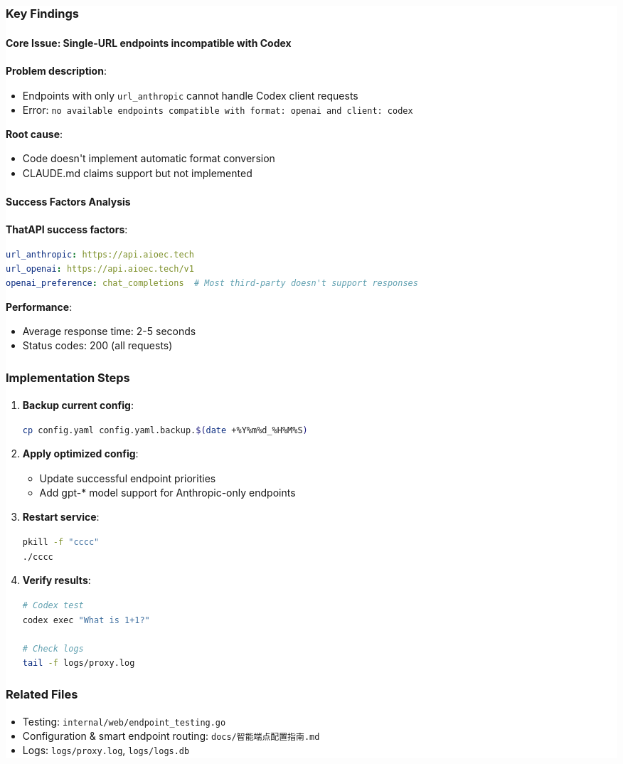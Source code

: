 ### Key Findings

#### Core Issue: Single-URL endpoints incompatible with Codex

**Problem description**:
- Endpoints with only `url_anthropic` cannot handle Codex client requests
- Error: `no available endpoints compatible with format: openai and client: codex`

**Root cause**:
- Code doesn't implement automatic format conversion
- CLAUDE.md claims support but not implemented

#### Success Factors Analysis

**ThatAPI success factors**:
```yaml
url_anthropic: https://api.aioec.tech
url_openai: https://api.aioec.tech/v1
openai_preference: chat_completions  # Most third-party doesn't support responses
```

**Performance**:
- Average response time: 2-5 seconds
- Status codes: 200 (all requests)

### Implementation Steps

1. **Backup current config**:
   ```bash
   cp config.yaml config.yaml.backup.$(date +%Y%m%d_%H%M%S)
   ```

2. **Apply optimized config**:
   - Update successful endpoint priorities
   - Add gpt-* model support for Anthropic-only endpoints

3. **Restart service**:
   ```bash
   pkill -f "cccc"
   ./cccc
   ```

4. **Verify results**:
   ```bash
   # Codex test
   codex exec "What is 1+1?"

   # Check logs
   tail -f logs/proxy.log
   ```

### Related Files
- Testing: `internal/web/endpoint_testing.go`
- Configuration & smart endpoint routing: `docs/智能端点配置指南.md`
- Logs: `logs/proxy.log`, `logs/logs.db`
